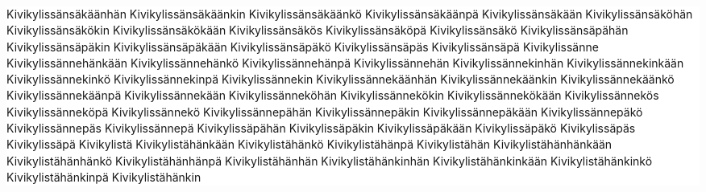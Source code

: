 Kivikylissänsäkäänhän
Kivikylissänsäkäänkin
Kivikylissänsäkäänkö
Kivikylissänsäkäänpä
Kivikylissänsäkään
Kivikylissänsäköhän
Kivikylissänsäkökin
Kivikylissänsäkökään
Kivikylissänsäkös
Kivikylissänsäköpä
Kivikylissänsäkö
Kivikylissänsäpähän
Kivikylissänsäpäkin
Kivikylissänsäpäkään
Kivikylissänsäpäkö
Kivikylissänsäpäs
Kivikylissänsäpä
Kivikylissänne
Kivikylissännehänkään
Kivikylissännehänkö
Kivikylissännehänpä
Kivikylissännehän
Kivikylissännekinhän
Kivikylissännekinkään
Kivikylissännekinkö
Kivikylissännekinpä
Kivikylissännekin
Kivikylissännekäänhän
Kivikylissännekäänkin
Kivikylissännekäänkö
Kivikylissännekäänpä
Kivikylissännekään
Kivikylissänneköhän
Kivikylissännekökin
Kivikylissännekökään
Kivikylissännekös
Kivikylissänneköpä
Kivikylissännekö
Kivikylissännepähän
Kivikylissännepäkin
Kivikylissännepäkään
Kivikylissännepäkö
Kivikylissännepäs
Kivikylissännepä
Kivikylissäpähän
Kivikylissäpäkin
Kivikylissäpäkään
Kivikylissäpäkö
Kivikylissäpäs
Kivikylissäpä
Kivikylistä
Kivikylistähänkään
Kivikylistähänkö
Kivikylistähänpä
Kivikylistähän
Kivikylistähänhänkään
Kivikylistähänhänkö
Kivikylistähänhänpä
Kivikylistähänhän
Kivikylistähänkinhän
Kivikylistähänkinkään
Kivikylistähänkinkö
Kivikylistähänkinpä
Kivikylistähänkin